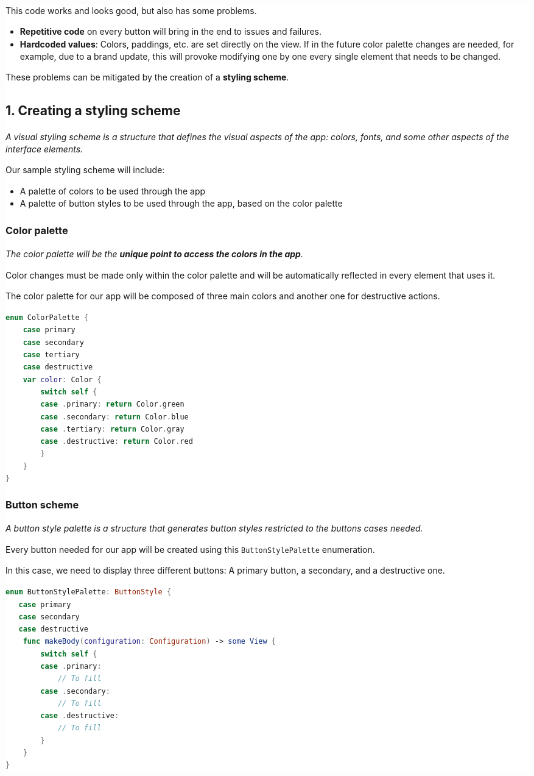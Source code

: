 This code works and looks good, but also has some problems.
- **Repetitive code** on every button will bring in the end to issues and failures.
- **Hardcoded values**: Colors, paddings, etc. are set directly on the view. If in the future color palette changes are needed, for example, due to a brand update, this will provoke modifying one by one every single element that needs to be changed.

These problems can be mitigated by the creation of a **styling scheme**.

## 1. Creating a styling scheme
*A visual styling scheme is a structure that defines the visual aspects of the app: colors, fonts, and some other aspects of the interface elements.*

Our sample styling scheme will include:
- A palette of colors to be used through the app
- A palette of button styles to be used through the app, based on the color palette

### Color palette
*The color palette will be the **unique point to access the colors in the app**.*

Color changes must be made only within the color palette and will be automatically reflected in every element that uses it.

The color palette for our app will be composed of three main colors and another one for destructive actions.

```swift
enum ColorPalette { 
	case primary 
	case secondary
	case tertiary
	case destructive
	var color: Color { 
		switch self { 
		case .primary: return Color.green 
		case .secondary: return Color.blue 
		case .tertiary: return Color.gray
		case .destructive: return Color.red 
		} 
	} 
}
```

### Button scheme
*A button style palette is a structure that generates button styles restricted to the buttons cases needed.*

Every button needed for our app will be created using this `ButtonStylePalette` enumeration.

In this case, we need to display three different buttons: A primary button, a secondary, and a destructive one.

```swift
enum ButtonStylePalette: ButtonStyle { 
   case primary 
   case secondary 
   case destructive 
	func makeBody(configuration: Configuration) -> some View { 
		switch self { 
		case .primary: 
			// To fill
		case .secondary: 
			// To fill
		case .destructive: 
			// To fill
		}
	} 
}
```
